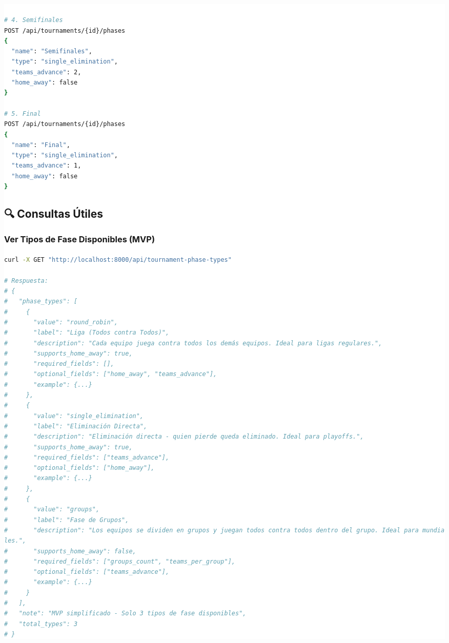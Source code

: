 ```bash

# 4. Semifinales
POST /api/tournaments/{id}/phases
{
  "name": "Semifinales",
  "type": "single_elimination",
  "teams_advance": 2,
  "home_away": false
}

# 5. Final
POST /api/tournaments/{id}/phases
{
  "name": "Final",
  "type": "single_elimination",
  "teams_advance": 1,
  "home_away": false
}
```

## 🔍 Consultas Útiles

### Ver Tipos de Fase Disponibles (MVP)
```bash
curl -X GET "http://localhost:8000/api/tournament-phase-types"

# Respuesta:
# {
#   "phase_types": [
#     {
#       "value": "round_robin",
#       "label": "Liga (Todos contra Todos)",
#       "description": "Cada equipo juega contra todos los demás equipos. Ideal para ligas regulares.",
#       "supports_home_away": true,
#       "required_fields": [],
#       "optional_fields": ["home_away", "teams_advance"],
#       "example": {...}
#     },
#     {
#       "value": "single_elimination",
#       "label": "Eliminación Directa",
#       "description": "Eliminación directa - quien pierde queda eliminado. Ideal para playoffs.",
#       "supports_home_away": true,
#       "required_fields": ["teams_advance"],
#       "optional_fields": ["home_away"],
#       "example": {...}
#     },
#     {
#       "value": "groups",
#       "label": "Fase de Grupos",
#       "description": "Los equipos se dividen en grupos y juegan todos contra todos dentro del grupo. Ideal para mundiales.",
#       "supports_home_away": false,
#       "required_fields": ["groups_count", "teams_per_group"],
#       "optional_fields": ["teams_advance"],
#       "example": {...}
#     }
#   ],
#   "note": "MVP simplificado - Solo 3 tipos de fase disponibles",
#   "total_types": 3
# }
```
